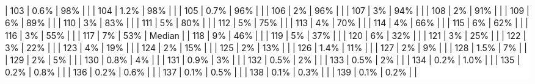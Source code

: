 | 103 | 0.6% | 98% |  |
| 104 | 1.2% | 98% |  |
| 105 | 0.7% | 96% |  |
| 106 | 2% | 96% |  |
| 107 | 3% | 94% |  |
| 108 | 2% | 91% |  |
| 109 | 6% | 89% |  |
| 110 | 3% | 83% |  |
| 111 | 5% | 80% |  |
| 112 | 5% | 75% |  |
| 113 | 4% | 70% |  |
| 114 | 4% | 66% |  |
| 115 | 6% | 62% |  |
| 116 | 3% | 55% |  |
| 117 | 7% | 53% | Median |
| 118 | 9% | 46% |  |
| 119 | 5% | 37% |  |
| 120 | 6% | 32% |  |
| 121 | 3% | 25% |  |
| 122 | 3% | 22% |  |
| 123 | 4% | 19% |  |
| 124 | 2% | 15% |  |
| 125 | 2% | 13% |  |
| 126 | 1.4% | 11% |  |
| 127 | 2% | 9% |  |
| 128 | 1.5% | 7% |  |
| 129 | 2% | 5% |  |
| 130 | 0.8% | 4% |  |
| 131 | 0.9% | 3% |  |
| 132 | 0.5% | 2% |  |
| 133 | 0.5% | 2% |  |
| 134 | 0.2% | 1.0% |  |
| 135 | 0.2% | 0.8% |  |
| 136 | 0.2% | 0.6% |  |
| 137 | 0.1% | 0.5% |  |
| 138 | 0.1% | 0.3% |  |
| 139 | 0.1% | 0.2% |  |